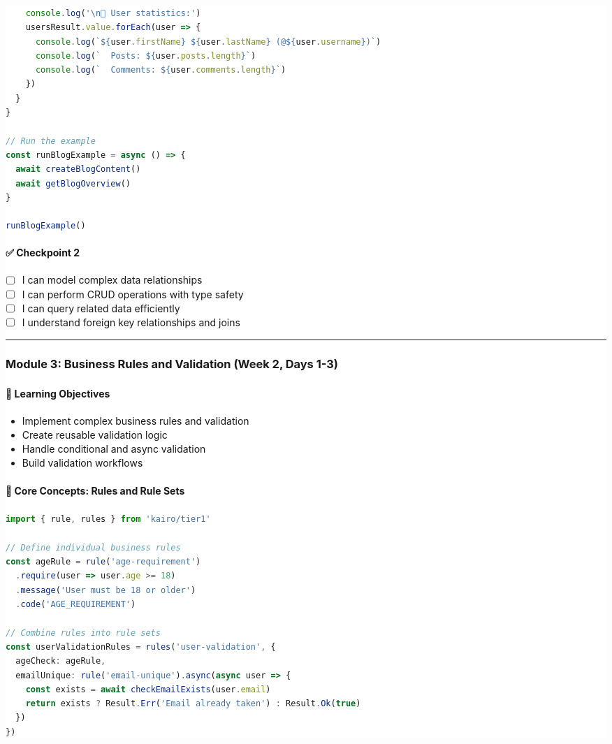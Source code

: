 ```typescript
    console.log('\n👥 User statistics:')
    usersResult.value.forEach(user => {
      console.log(`${user.firstName} ${user.lastName} (@${user.username})`)
      console.log(`  Posts: ${user.posts.length}`)
      console.log(`  Comments: ${user.comments.length}`)
    })
  }
}

// Run the example
const runBlogExample = async () => {
  await createBlogContent()
  await getBlogOverview()
}

runBlogExample()
```

#### ✅ Checkpoint 2
- [ ] I can model complex data relationships
- [ ] I can perform CRUD operations with type safety
- [ ] I can query related data efficiently
- [ ] I understand foreign key relationships and joins

---

### Module 3: Business Rules and Validation (Week 2, Days 1-3)

#### 🎯 Learning Objectives
- Implement complex business rules and validation
- Create reusable validation logic
- Handle conditional and async validation
- Build validation workflows

#### 📖 Core Concepts: Rules and Rule Sets

```typescript
import { rule, rules } from 'kairo/tier1'

// Define individual business rules
const ageRule = rule('age-requirement')
  .require(user => user.age >= 18)
  .message('User must be 18 or older')
  .code('AGE_REQUIREMENT')

// Combine rules into rule sets
const userValidationRules = rules('user-validation', {
  ageCheck: ageRule,
  emailUnique: rule('email-unique').async(async user => {
    const exists = await checkEmailExists(user.email)
    return exists ? Result.Err('Email already taken') : Result.Ok(true)
  })
})
```
